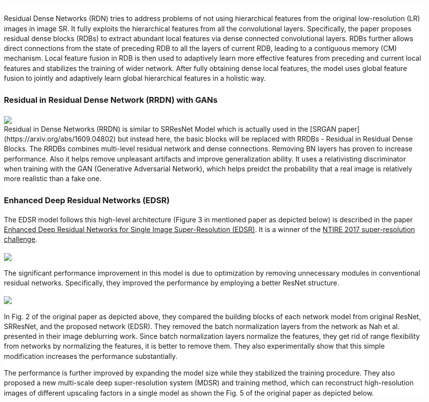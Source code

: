 <br>
Residual Dense Networks (RDN) tries to address problems of not using hierarchical features from the original low-resolution (LR) images in image SR. It fully exploits
the hierarchical features from all the convolutional layers. Specifically, the paper proposes residual dense blocks (RDBs) to extract abundant local features via dense connected convolutional layers. RDBs further allows direct connections from the state of preceding RDB to all the layers of current RDB, leading to a contiguous memory (CM) mechanism. Local feature fusion in RDB is then used to adaptively learn more effective features from preceding and current local features and stabilizes the training of wider network. After fully obtaining dense local features, the model uses global feature fusion to jointly and adaptively learn global hierarchical features
in a holistic way. 

<br>

### Residual in Residual Dense Network (RRDN) with GANs

<img src="https://i.imgur.com/C25GtNh.png" align="center"/>

<br>
Residual in Dense Networks (RRDN) is similar to SRResNet Model which is actually used in the [SRGAN paper](https://arxiv.org/abs/1609.04802) but instead here, the basic blocks will be replaced with RRDBs - Residual in Residual Dense Blocks. The RRDBs combines multi-level residual network and dense connections. Removing BN layers has proven to increase performance. Also it helps remove unpleasant artifacts and improve generalization ability. It uses a relativisting discriminator when training with the GAN (Generative Adversarial Network), which helps preidct the probability that a real image is relatively more realistic than a fake one.

<br>

### Enhanced Deep Residual Networks (EDSR)

The EDSR model follows this high-level architecture (Figure 3 in mentioned paper as depicted below) is described in the paper [Enhanced Deep Residual Networks for Single Image Super-Resolution (EDSR)](https://arxiv.org/abs/1707.02921). It is a winner of the [NTIRE 2017 super-resolution challenge](http://www.vision.ee.ethz.ch/ntire17/). 

<img src="https://i.imgur.com/xQTPeBh.png" align="center"/>

The significant performance improvement in this model is due to optimization by removing unnecessary modules in conventional residual networks. Specifically, they improved the performance by employing a better ResNet structure.

<img src="https://i.imgur.com/qdXew0b.png" align="center"/>

In Fig. 2 of the original paper as depicted above, they compared the building blocks of each network model from original ResNet, SRResNet, and the proposed network (EDSR). They removed the batch normalization layers from the network as Nah et al. presented in their image deblurring work. Since batch normalization layers
normalize the features, they get rid of range flexibility from networks by normalizing the features, it is better to remove them. They also experimentally show that this simple modification increases the performance substantially.

The performance is further improved by expanding the model size while they stabilized the training procedure. They also proposed a new multi-scale deep super-resolution system (MDSR) and training method, which can reconstruct high-resolution images of different upscaling factors in a single model as shown the Fig. 5 of the original paper as depicted below.
